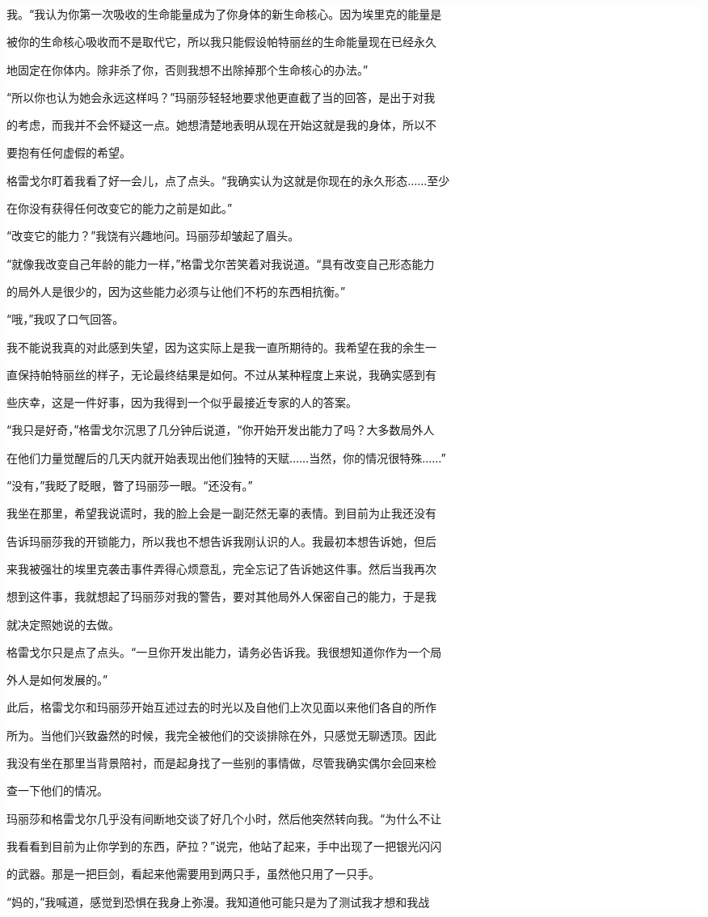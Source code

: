 我。“我认为你第一次吸收的生命能量成为了你身体的新生命核心。因为埃里克的能量是

被你的生命核心吸收而不是取代它，所以我只能假设帕特丽丝的生命能量现在已经永久

地固定在你体内。除非杀了你，否则我想不出除掉那个生命核心的办法。”

“所以你也认为她会永远这样吗？”玛丽莎轻轻地要求他更直截了当的回答，是出于对我

的考虑，而我并不会怀疑这一点。她想清楚地表明从现在开始这就是我的身体，所以不

要抱有任何虚假的希望。

格雷戈尔盯着我看了好一会儿，点了点头。“我确实认为这就是你现在的永久形态……至少

在你没有获得任何改变它的能力之前是如此。”

“改变它的能力？”我饶有兴趣地问。玛丽莎却皱起了眉头。

“就像我改变自己年龄的能力一样，”格雷戈尔苦笑着对我说道。“具有改变自己形态能力

的局外人是很少的，因为这些能力必须与让他们不朽的东西相抗衡。”

“哦，”我叹了口气回答。

我不能说我真的对此感到失望，因为这实际上是我一直所期待的。我希望在我的余生一

直保持帕特丽丝的样子，无论最终结果是如何。不过从某种程度上来说，我确实感到有

些庆幸，这是一件好事，因为我得到一个似乎最接近专家的人的答案。

“我只是好奇，”格雷戈尔沉思了几分钟后说道，“你开始开发出能力了吗？大多数局外人

在他们力量觉醒后的几天内就开始表现出他们独特的天赋……当然，你的情况很特殊……”

“没有，”我眨了眨眼，瞥了玛丽莎一眼。“还没有。”

我坐在那里，希望我说谎时，我的脸上会是一副茫然无辜的表情。到目前为止我还没有

告诉玛丽莎我的开锁能力，所以我也不想告诉我刚认识的人。我最初本想告诉她，但后

来我被强壮的埃里克袭击事件弄得心烦意乱，完全忘记了告诉她这件事。然后当我再次

想到这件事，我就想起了玛丽莎对我的警告，要对其他局外人保密自己的能力，于是我

就决定照她说的去做。

格雷戈尔只是点了点头。“一旦你开发出能力，请务必告诉我。我很想知道你作为一个局

外人是如何发展的。”

此后，格雷戈尔和玛丽莎开始互述过去的时光以及自他们上次见面以来他们各自的所作

所为。当他们兴致盎然的时候，我完全被他们的交谈排除在外，只感觉无聊透顶。因此

我没有坐在那里当背景陪衬，而是起身找了一些别的事情做，尽管我确实偶尔会回来检

查一下他们的情况。

玛丽莎和格雷戈尔几乎没有间断地交谈了好几个小时，然后他突然转向我。“为什么不让

我看看到目前为止你学到的东西，萨拉？”说完，他站了起来，手中出现了一把银光闪闪

的武器。那是一把巨剑，看起来他需要用到两只手，虽然他只用了一只手。

“妈的，”我喊道，感觉到恐惧在我身上弥漫。我知道他可能只是为了测试我才想和我战

